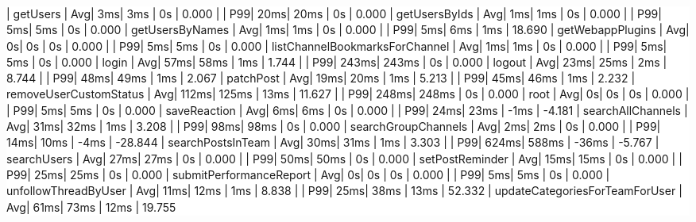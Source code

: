 | getUsers | Avg| 3ms| 3ms | 0s | 0.000
| | P99| 20ms| 20ms | 0s | 0.000
| getUsersByIds | Avg| 1ms| 1ms | 0s | 0.000
| | P99| 5ms| 5ms | 0s | 0.000
| getUsersByNames | Avg| 1ms| 1ms | 0s | 0.000
| | P99| 5ms| 6ms | 1ms | 18.690
| getWebappPlugins | Avg| 0s| 0s | 0s | 0.000
| | P99| 5ms| 5ms | 0s | 0.000
| listChannelBookmarksForChannel | Avg| 1ms| 1ms | 0s | 0.000
| | P99| 5ms| 5ms | 0s | 0.000
| login | Avg| 57ms| 58ms | 1ms | 1.744
| | P99| 243ms| 243ms | 0s | 0.000
| logout | Avg| 23ms| 25ms | 2ms | 8.744
| | P99| 48ms| 49ms | 1ms | 2.067
| patchPost | Avg| 19ms| 20ms | 1ms | 5.213
| | P99| 45ms| 46ms | 1ms | 2.232
| removeUserCustomStatus | Avg| 112ms| 125ms | 13ms | 11.627
| | P99| 248ms| 248ms | 0s | 0.000
| root | Avg| 0s| 0s | 0s | 0.000
| | P99| 5ms| 5ms | 0s | 0.000
| saveReaction | Avg| 6ms| 6ms | 0s | 0.000
| | P99| 24ms| 23ms | -1ms | -4.181
| searchAllChannels | Avg| 31ms| 32ms | 1ms | 3.208
| | P99| 98ms| 98ms | 0s | 0.000
| searchGroupChannels | Avg| 2ms| 2ms | 0s | 0.000
| | P99| 14ms| 10ms | -4ms | -28.844
| searchPostsInTeam | Avg| 30ms| 31ms | 1ms | 3.303
| | P99| 624ms| 588ms | -36ms | -5.767
| searchUsers | Avg| 27ms| 27ms | 0s | 0.000
| | P99| 50ms| 50ms | 0s | 0.000
| setPostReminder | Avg| 15ms| 15ms | 0s | 0.000
| | P99| 25ms| 25ms | 0s | 0.000
| submitPerformanceReport | Avg| 0s| 0s | 0s | 0.000
| | P99| 5ms| 5ms | 0s | 0.000
| unfollowThreadByUser | Avg| 11ms| 12ms | 1ms | 8.838
| | P99| 25ms| 38ms | 13ms | 52.332
| updateCategoriesForTeamForUser | Avg| 61ms| 73ms | 12ms | 19.755